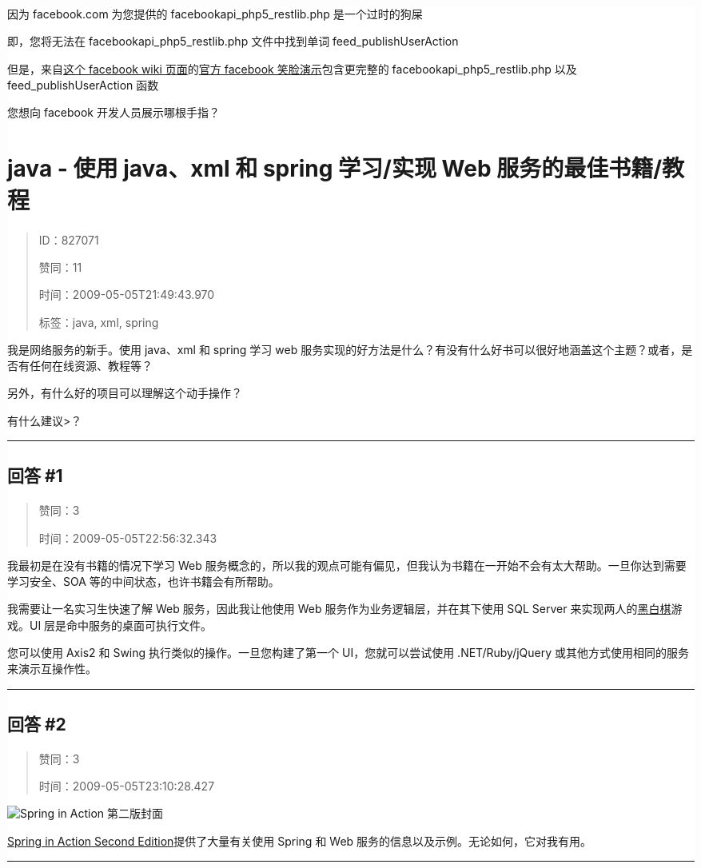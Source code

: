 因为 facebook.com 为您提供的 facebookapi_php5_restlib.php 是一个过时的狗屎

即，您将无法在 facebookapi_php5_restlib.php 文件中找到单词 feed_publishUserAction

但是，来自[这个 facebook wiki 页面](http://wiki.developers.facebook.com/index.php/Demos)的[官方 facebook 笑脸演示](http://svn.facebook.com/svnroot/platform/samples/packages/smiley.tar.gz)包含更完整的 facebookapi_php5_restlib.php 以及 feed_publishUserAction 函数

您想向 facebook 开发人员展示哪根手指？

# java - 使用 java、xml 和 spring 学习/实现 Web 服务的最佳书籍/教程

> ID：827071
> 
> 赞同：11
> 
> 时间：2009-05-05T21:49:43.970
> 
> 标签：java, xml, spring

我是网络服务的新手。使用 java、xml 和 spring 学习 web 服务实现的好方法是什么？有没有什么好书可以很好地涵盖这个主题？或者，是否有任何在线资源、教程等？

另外，有什么好的项目可以理解这个动手操作？

有什么建议>？

* * *

## 回答 #1

> 赞同：3
> 
> 时间：2009-05-05T22:56:32.343

我最初是在没有书籍的情况下学习 Web 服务概念的，所以我的观点可能有偏见，但我认为书籍在一开始不会有太大帮助。一旦你达到需要学习安全、SOA 等的中间状态，也许书籍会有所帮助。

我需要让一名实习生快速了解 Web 服务，因此我让他使用 Web 服务作为业务逻辑层，并在其下使用 SQL Server 来实现两人的[黑白棋](http://en.wikipedia.org/wiki/Reversi)游戏。UI 层是命中服务的桌面可执行文件。

您可以使用 Axis2 和 Swing 执行类似的操作。一旦您构建了第一个 UI，您就可以尝试使用 .NET/Ruby/jQuery 或其他方式使用相同的服务来演示互操作性。

* * *

## 回答 #2

> 赞同：3
> 
> 时间：2009-05-05T23:10:28.427

![Spring in Action 第二版封面](https://www.manning.com/walls3/walls3_cover150.jpg)

[Spring in Action Second Edition](http://www.manning.com/walls3/)提供了大量有关使用 Spring 和 Web 服务的信息以及示例。无论如何，它对我有用。

* * *
